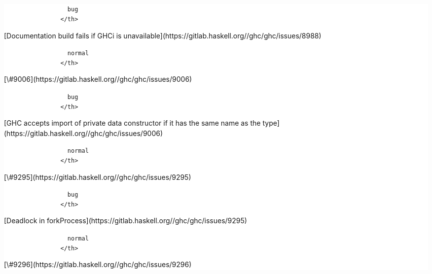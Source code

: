                       bug
                    </th>
<th>[Documentation build fails if GHCi is unavailable](https://gitlab.haskell.org//ghc/ghc/issues/8988)</th>
<th>
                      
                      
                      
                      
                      
                      
                      
                      
                      normal
                    </th>
<th></th></tr>
<tr><th>[\#9006](https://gitlab.haskell.org//ghc/ghc/issues/9006)</th>
<th>
                      
                      
                      
                      
                      
                      
                      
                      
                      bug
                    </th>
<th>[GHC accepts import of private data constructor if it has the same name as the type](https://gitlab.haskell.org//ghc/ghc/issues/9006)</th>
<th>
                      
                      
                      
                      
                      
                      
                      
                      
                      normal
                    </th>
<th></th></tr>
<tr><th>[\#9295](https://gitlab.haskell.org//ghc/ghc/issues/9295)</th>
<th>
                      
                      
                      
                      
                      
                      
                      
                      
                      bug
                    </th>
<th>[Deadlock in forkProcess](https://gitlab.haskell.org//ghc/ghc/issues/9295)</th>
<th>
                      
                      
                      
                      
                      
                      
                      
                      
                      normal
                    </th>
<th></th></tr>
<tr><th>[\#9296](https://gitlab.haskell.org//ghc/ghc/issues/9296)</th>
<th>
                      